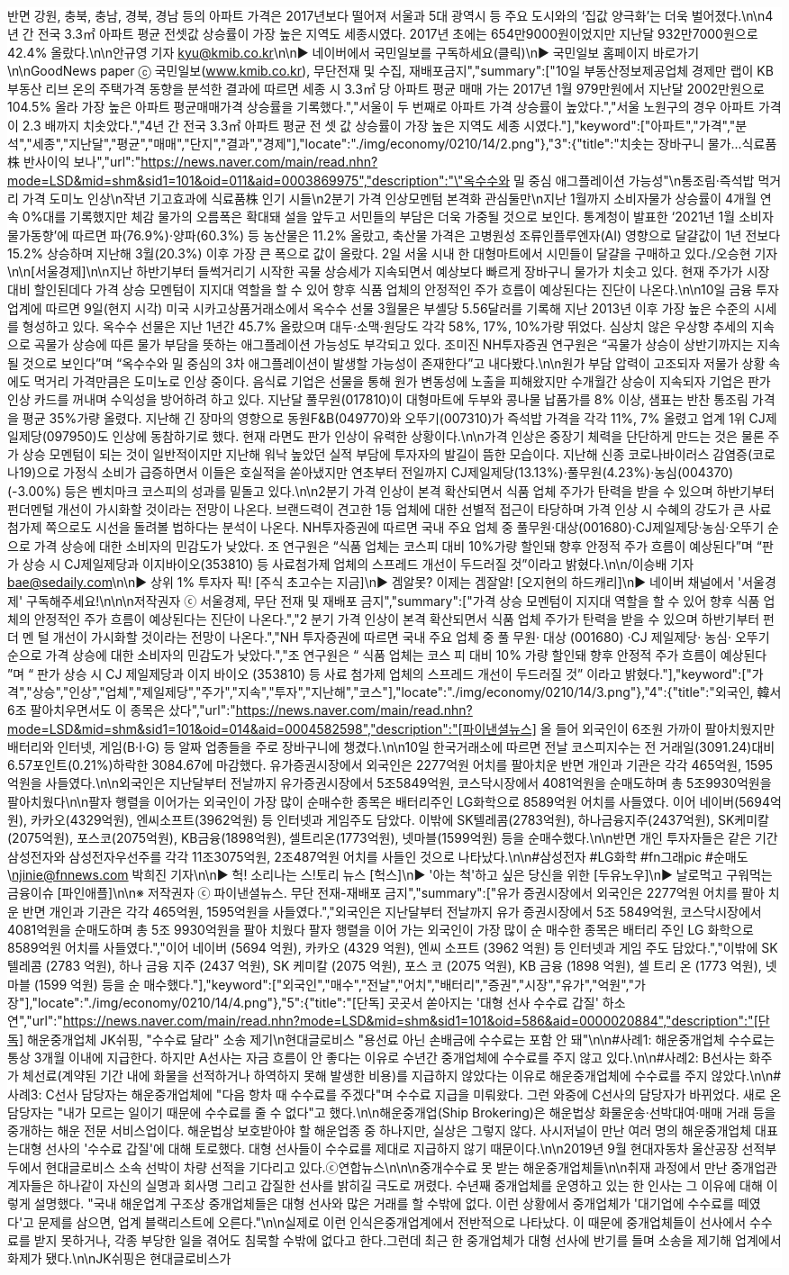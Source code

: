 반면 강원, 충북, 충남, 경북, 경남 등의 아파트 가격은 2017년보다 떨어져 서울과 5대 광역시 등 주요 도시와의 ‘집값 양극화’는 더욱 벌어졌다.\n\n4년 간 전국 3.3㎡ 아파트 평균 전셋값 상승률이 가장 높은 지역도 세종시였다. 2017년 초에는 654만9000원이었지만 지난달 932만7000원으로 42.4% 올랐다.\n\n안규영 기자 kyu@kmib.co.kr\n\n▶ 네이버에서 국민일보를 구독하세요(클릭)\n▶ 국민일보 홈페이지 바로가기\n\nGoodNews paper ⓒ 국민일보(www.kmib.co.kr), 무단전재 및 수집, 재배포금지","summary":["10일 부동산정보제공업체 경제만 랩이 KB 부동산 리브 온의 주택가격 동향을 분석한 결과에 따르면 세종 시 3.3㎡ 당 아파트 평균 매매 가는 2017년 1월 979만원에서 지난달 2002만원으로 104.5% 올라 가장 높은 아파트 평균매매가격 상승률을 기록했다.","서울이 두 번째로 아파트 가격 상승률이 높았다.","서울 노원구의 경우 아파트 가격이 2.3 배까지 치솟았다.","4년 간 전국 3.3㎡ 아파트 평균 전 셋 값 상승률이 가장 높은 지역도 세종 시였다."],"keyword":["아파트","가격","분석","세종","지난달","평균","매매","단지","결과","경제"],"locate":"./img/economy/0210/14/2.png"},"3":{"title":"치솟는 장바구니 물가...식료품株 반사이익 보나","url":"https://news.naver.com/main/read.nhn?mode=LSD&mid=shm&sid1=101&oid=011&aid=0003869975","description":"\"옥수수와 밀 중심 애그플레이션 가능성\"\n통조림·즉석밥 먹거리 가격 도미노 인상\n작년 기고효과에 식료품株 인기 시들\n2분기 가격 인상모멘텀 본격화 관심둘만\n지난 1월까지 소비자물가 상승률이 4개월 연속 0%대를 기록했지만 체감 물가의 오름폭은 확대돼 설을 앞두고 서민들의 부담은 더욱 가중될 것으로 보인다. 통계청이 발표한 ‘2021년 1월 소비자물가동향’에 따르면 파(76.9%)·양파(60.3%) 등 농산물은 11.2% 올랐고, 축산물 가격은 고병원성 조류인플루엔자(AI) 영향으로 달걀값이 1년 전보다 15.2% 상승하며 지난해 3월(20.3%) 이후 가장 큰 폭으로 값이 올랐다. 2일 서울 시내 한 대형마트에서 시민들이 달걀을 구매하고 있다./오승현 기자\n\n[서울경제]\n\n지난 하반기부터 들썩거리기 시작한 곡물 상승세가 지속되면서 예상보다 빠르게 장바구니 물가가 치솟고 있다. 현재 주가가 시장 대비 할인된데다 가격 상승 모멘텀이 지지대 역할을 할 수 있어 향후 식품 업체의 안정적인 주가 흐름이 예상된다는 진단이 나온다.\n\n10일 금융 투자 업계에 따르면 9일(현지 시각) 미국 시카고상품거래소에서 옥수수 선물 3월물은 부셸당 5.56달러를 기록해 지난 2013년 이후 가장 높은 수준의 시세를 형성하고 있다. 옥수수 선물은 지난 1년간 45.7% 올랐으며 대두·소맥·원당도 각각 58%, 17%, 10%가량 뛰었다. 심상치 않은 우상향 추세의 지속으로 곡물가 상승에 따른 물가 부담을 뜻하는 애그플레이션 가능성도 부각되고 있다. 조미진 NH투자증권 연구원은 “곡물가 상승이 상반기까지는 지속될 것으로 보인다”며 “옥수수와 밀 중심의 3차 애그플레이션이 발생할 가능성이 존재한다”고 내다봤다.\n\n원가 부담 압력이 고조되자 저물가 상황 속에도 먹거리 가격만큼은 도미노로 인상 중이다. 음식료 기업은 선물을 통해 원가 변동성에 노출을 피해왔지만 수개월간 상승이 지속되자 기업은 판가 인상 카드를 꺼내며 수익성을 방어하려 하고 있다. 지난달 풀무원(017810)이 대형마트에 두부와 콩나물 납품가를 8% 이상, 샘표는 반찬 통조림 가격을 평균 35%가량 올렸다. 지난해 긴 장마의 영향으로 동원F&B(049770)와 오뚜기(007310)가 즉석밥 가격을 각각 11%, 7% 올렸고 업계 1위 CJ제일제당(097950)도 인상에 동참하기로 했다. 현재 라면도 판가 인상이 유력한 상황이다.\n\n가격 인상은 중장기 체력을 단단하게 만드는 것은 물론 주가 상승 모멘텀이 되는 것이 일반적이지만 지난해 워낙 높았던 실적 부담에 투자자의 발길이 뜸한 모습이다. 지난해 신종 코로나바이러스 감염증(코로나19)으로 가정식 소비가 급증하면서 이들은 호실적을 쏟아냈지만 연초부터 전일까지 CJ제일제당(13.13%)·풀무원(4.23%)·농심(004370)(-3.00%) 등은 벤치마크 코스피의 성과를 밑돌고 있다.\n\n2분기 가격 인상이 본격 확산되면서 식품 업체 주가가 탄력을 받을 수 있으며 하반기부터 펀더멘털 개선이 가시화할 것이라는 전망이 나온다. 브랜드력이 견고한 1등 업체에 대한 선별적 접근이 타당하며 가격 인상 시 수혜의 강도가 큰 사료첨가제 쪽으로도 시선을 돌려볼 법하다는 분석이 나온다. NH투자증권에 따르면 국내 주요 업체 중 풀무원·대상(001680)·CJ제일제당·농심·오뚜기 순으로 가격 상승에 대한 소비자의 민감도가 낮았다. 조 연구원은 “식품 업체는 코스피 대비 10%가량 할인돼 향후 안정적 주가 흐름이 예상된다”며 “판가 상승 시 CJ제일제당과 이지바이오(353810) 등 사료첨가제 업체의 스프레드 개선이 두드러질 것”이라고 밝혔다.\n\n/이승배 기자 bae@sedaily.com\n\n▶ 상위 1% 투자자 픽! [주식 초고수는 지금]\n▶ 겜알못? 이제는 겜잘알! [오지현의 하드캐리]\n▶ 네이버 채널에서 '서울경제' 구독해주세요!\n\n\n저작권자 ⓒ 서울경제, 무단 전재 및 재배포 금지","summary":["가격 상승 모멘텀이 지지대 역할을 할 수 있어 향후 식품 업체의 안정적인 주가 흐름이 예상된다는 진단이 나온다.","2 분기 가격 인상이 본격 확산되면서 식품 업체 주가가 탄력을 받을 수 있으며 하반기부터 펀 더 멘 털 개선이 가시화할 것이라는 전망이 나온다.","NH 투자증권에 따르면 국내 주요 업체 중 풀 무원· 대상 (001680) ·CJ 제일제당· 농심· 오뚜기 순으로 가격 상승에 대한 소비자의 민감도가 낮았다.","조 연구원은 “ 식품 업체는 코스 피 대비 10% 가량 할인돼 향후 안정적 주가 흐름이 예상된다 ”며 “ 판가 상승 시 CJ 제일제당과 이지 바이오 (353810) 등 사료 첨가제 업체의 스프레드 개선이 두드러질 것” 이라고 밝혔다."],"keyword":["가격","상승","인상","업체","제일제당","주가","지속","투자","지난해","코스"],"locate":"./img/economy/0210/14/3.png"},"4":{"title":"외국인, 韓서 6조 팔아치우면서도 이 종목은 샀다","url":"https://news.naver.com/main/read.nhn?mode=LSD&mid=shm&sid1=101&oid=014&aid=0004582598","description":"[파이낸셜뉴스] 올 들어 외국인이 6조원 가까이 팔아치웠지만 배터리와 인터넷, 게임(B·I·G) 등 알짜 업종들을 주로 장바구니에 챙겼다.\n\n10일 한국거래소에 따르면 전날 코스피지수는 전 거래일(3091.24)대비 6.57포인트(0.21%)하락한 3084.67에 마감했다. 유가증권시장에서 외국인은 2277억원 어치를 팔아치운 반면 개인과 기관은 각각 465억원, 1595억원을 사들였다.\n\n외국인은 지난달부터 전날까지 유가증권시장에서 5조5849억원, 코스닥시장에서 4081억원을 순매도하며 총 5조9930억원을 팔아치웠다\n\n팔자 행렬을 이어가는 외국인이 가장 많이 순매수한 종목은 배터리주인 LG화학으로 8589억원 어치를 사들였다. 이어 네이버(5694억원), 카카오(4329억원), 엔씨소프트(3962억원) 등 인터넷과 게임주도 담았다. 이밖에 SK텔레콤(2783억원), 하나금융지주(2437억원), SK케미칼(2075억원), 포스코(2075억원), KB금융(1898억원), 셀트리온(1773억원), 넷마블(1599억원) 등을 순매수했다.\n\n반면 개인 투자자들은 같은 기간 삼성전자와 삼성전자우선주를 각각 11조3075억원, 2조487억원 어치를 사들인 것으로 나타났다.\n\n#삼성전자 #LG화학 #fn그래pic #순매도\njinie@fnnews.com 박희진 기자\n\n▶ 헉! 소리나는 스!토리 뉴스 [헉스]\n▶ '아는 척'하고 싶은 당신을 위한 [두유노우]\n▶ 날로먹고 구워먹는 금융이슈 [파인애플]\n\n※ 저작권자 ⓒ 파이낸셜뉴스. 무단 전재-재배포 금지","summary":["유가 증권시장에서 외국인은 2277억원 어치를 팔아 치운 반면 개인과 기관은 각각 465억원, 1595억원을 사들였다.","외국인은 지난달부터 전날까지 유가 증권시장에서 5조 5849억원, 코스닥시장에서 4081억원을 순매도하며 총 5조 9930억원을 팔아 치웠다 팔자 행렬을 이어 가는 외국인이 가장 많이 순 매수한 종목은 배터리 주인 LG 화학으로 8589억원 어치를 사들였다.","이어 네이버 (5694 억원), 카카오 (4329 억원), 엔씨 소프트 (3962 억원) 등 인터넷과 게임 주도 담았다.","이밖에 SK 텔레콤 (2783 억원), 하나 금융 지주 (2437 억원), SK 케미칼 (2075 억원), 포스 코 (2075 억원), KB 금융 (1898 억원), 셀 트리 온 (1773 억원), 넷 마블 (1599 억원) 등을 순 매수했다."],"keyword":["외국인","매수","전날","어치","배터리","증권","시장","유가","억원","가장"],"locate":"./img/economy/0210/14/4.png"},"5":{"title":"[단독] 곳곳서 쏟아지는 '대형 선사 수수료 갑질' 하소연","url":"https://news.naver.com/main/read.nhn?mode=LSD&mid=shm&sid1=101&oid=586&aid=0000020884","description":"[단독] 해운중개업체 JK쉬핑, \"수수료 달라\" 소송 제기\n현대글로비스 \"용선료 아닌 손배금에 수수료는 포함 안 돼\"\n\n#사례1: 해운중개업체 수수료는 통상 3개월 이내에 지급한다. 하지만 A선사는 자금 흐름이 안 좋다는 이유로 수년간 중개업체에 수수료를 주지 않고 있다.\n\n#사례2: B선사는 화주가 체선료(계약된 기간 내에 화물을 선적하거나 하역하지 못해 발생한 비용)를 지급하지 않았다는 이유로 해운중개업체에 수수료를 주지 않았다.\n\n#사례3: C선사 담당자는 해운중개업체에 \"다음 항차 때 수수료를 주겠다\"며 수수료 지급을 미뤄왔다. 그런 와중에 C선사의 담당자가 바뀌었다. 새로 온 담당자는 \"내가 모르는 일이기 때문에 수수료를 줄 수 없다\"고 했다.\n\n해운중개업(Ship Brokering)은 해운법상 화물운송·선박대여·매매 거래 등을중개하는 해운 전문 서비스업이다. 해운법상 보호받아야 할 해운업종 중 하나지만, 실상은 그렇지 않다. 사시저널이 만난 여러 명의 해운중개업체 대표는대형 선사의 '수수료 갑질'에 대해 토로했다. 대형 선사들이 수수료를 제대로 지급하지 않기 때문이다.\n\n2019년 9월 현대자동차 울산공장 선적부두에서 현대글로비스 소속 선박이 차량 선적을 기다리고 있다.ⓒ연합뉴스\n\n\n중개수수료 못 받는 해운중개업체들\n\n취재 과정에서 만난 중개업관계자들은 하나같이 자신의 실명과 회사명 그리고 갑질한 선사를 밝히길 극도로 꺼렸다. 수년째 중개업체를 운영하고 있는 한 인사는 그 이유에 대해 이렇게 설명했다. \"국내 해운업계 구조상 중개업체들은 대형 선사와 많은 거래를 할 수밖에 없다. 이런 상황에서 중개업체가 '대기업에 수수료를 떼였다'고 문제를 삼으면, 업계 블랙리스트에 오른다.\"\n\n실제로 이런 인식은중개업계에서 전반적으로 나타났다. 이 때문에 중개업체들이 선사에서 수수료를 받지 못하거나, 각종 부당한 일을 겪어도 침묵할 수밖에 없다고 한다.그런데 최근 한 중개업체가 대형 선사에 반기를 들며 소송을 제기해 업계에서 화제가 됐다.\n\nJK쉬핑은 현대글로비스가